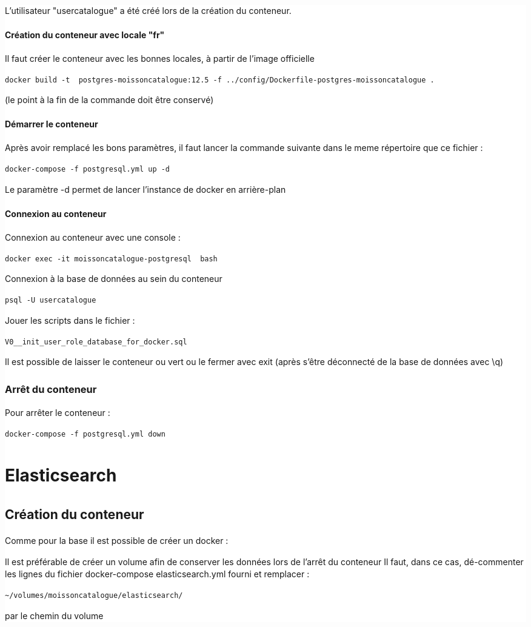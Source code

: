 L’utilisateur "usercatalogue" a été créé lors de la création du
conteneur.

#### Création du conteneur avec locale "fr"

Il faut créer le conteneur avec les bonnes locales, à partir de l’image
officielle

    docker build -t  postgres-moissoncatalogue:12.5 -f ../config/Dockerfile-postgres-moissoncatalogue .

(le point à la fin de la commande doit être conservé)

#### Démarrer le conteneur

Après avoir remplacé les bons paramètres, il faut lancer la commande
suivante dans le meme répertoire que ce fichier :

    docker-compose -f postgresql.yml up -d

Le paramètre -d permet de lancer l’instance de docker en arrière-plan

#### Connexion au conteneur

Connexion au conteneur avec une console :

    docker exec -it moissoncatalogue-postgresql  bash

Connexion à la base de données au sein du conteneur

    psql -U usercatalogue

Jouer les scripts dans le fichier :

    V0__init_user_role_database_for_docker.sql

Il est possible de laisser le conteneur ou vert ou le fermer avec exit
(après s’être déconnecté de la base de données avec \\q)

### Arrêt du conteneur

Pour arrêter le conteneur :

    docker-compose -f postgresql.yml down

# Elasticsearch

## Création du conteneur

Comme pour la base il est possible de créer un docker :

Il est préférable de créer un volume afin de conserver les données lors
de l’arrêt du conteneur Il faut, dans ce cas, dé-commenter les lignes du
fichier docker-compose elasticsearch.yml fourni et remplacer :

    ~/volumes/moissoncatalogue/elasticsearch/

par le chemin du volume
